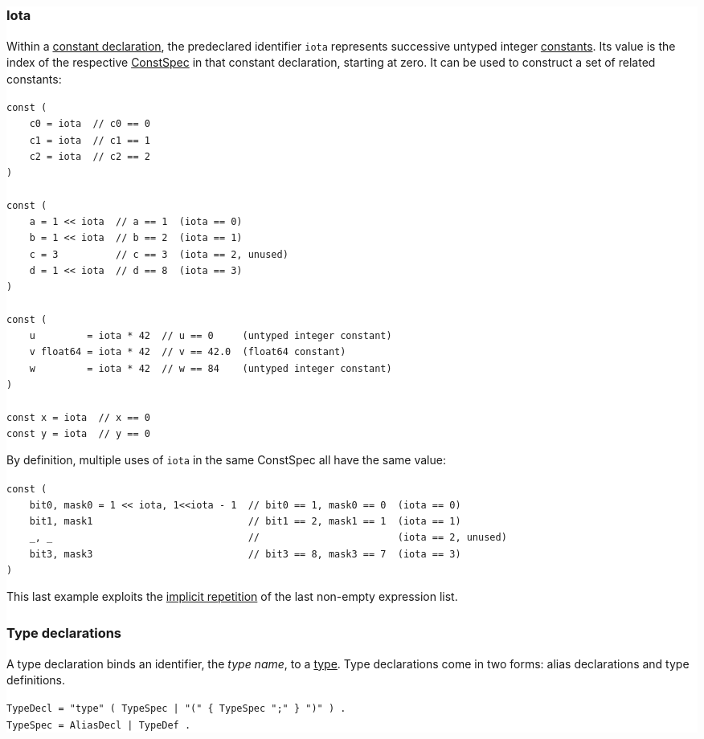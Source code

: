 ### Iota

Within a [constant declaration](#Constant-declarations), the predeclared
identifier `iota` represents successive untyped integer
[constants](#Constants). Its value is the index of the respective
[ConstSpec](#ConstSpec) in that constant declaration, starting at zero.
It can be used to construct a set of related constants:

    const (
        c0 = iota  // c0 == 0
        c1 = iota  // c1 == 1
        c2 = iota  // c2 == 2
    )
    
    const (
        a = 1 << iota  // a == 1  (iota == 0)
        b = 1 << iota  // b == 2  (iota == 1)
        c = 3          // c == 3  (iota == 2, unused)
        d = 1 << iota  // d == 8  (iota == 3)
    )
    
    const (
        u         = iota * 42  // u == 0     (untyped integer constant)
        v float64 = iota * 42  // v == 42.0  (float64 constant)
        w         = iota * 42  // w == 84    (untyped integer constant)
    )
    
    const x = iota  // x == 0
    const y = iota  // y == 0

By definition, multiple uses of `iota` in the same ConstSpec all have
the same value:

    const (
        bit0, mask0 = 1 << iota, 1<<iota - 1  // bit0 == 1, mask0 == 0  (iota == 0)
        bit1, mask1                           // bit1 == 2, mask1 == 1  (iota == 1)
        _, _                                  //                        (iota == 2, unused)
        bit3, mask3                           // bit3 == 8, mask3 == 7  (iota == 3)
    )

This last example exploits the [implicit
repetition](#Constant-declarations) of the last non-empty expression
list.

### Type declarations

A type declaration binds an identifier, the *type name*, to a
[type](#Types). Type declarations come in two forms: alias declarations
and type definitions.

``` ebnf
TypeDecl = "type" ( TypeSpec | "(" { TypeSpec ";" } ")" ) .
TypeSpec = AliasDecl | TypeDef .
```
